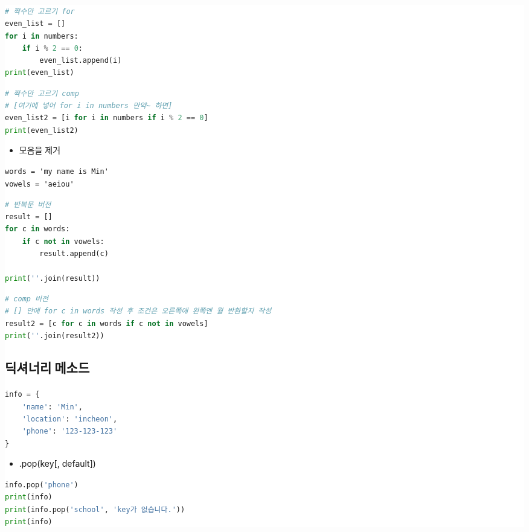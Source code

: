 ```python
```
```python
# 짝수만 고르기 for
even_list = []
for i in numbers:
    if i % 2 == 0:
        even_list.append(i)
print(even_list)
```
```python
# 짝수만 고르기 comp
# [여기에 넣어 for i in numbers 만약~ 하면]
even_list2 = [i for i in numbers if i % 2 == 0]
print(even_list2)
```


- 모음을 제거
```
words = 'my name is Min'
vowels = 'aeiou'
```
```python
# 반복문 버전
result = []
for c in words:
    if c not in vowels:
        result.append(c)
        
print(''.join(result))
```
```python
# comp 버전
# [] 안에 for c in words 작성 후 조건은 오른쪽에 왼쪽엔 뭘 반환할지 작성
result2 = [c for c in words if c not in vowels]
print(''.join(result2))
```

## 딕셔너리 메소드

```python
info = {
    'name': 'Min',
    'location': 'incheon',
    'phone': '123-123-123'
}
```

- .pop(key[, default])
```python
info.pop('phone')
print(info)
print(info.pop('school', 'key가 없습니다.'))
print(info)
```
